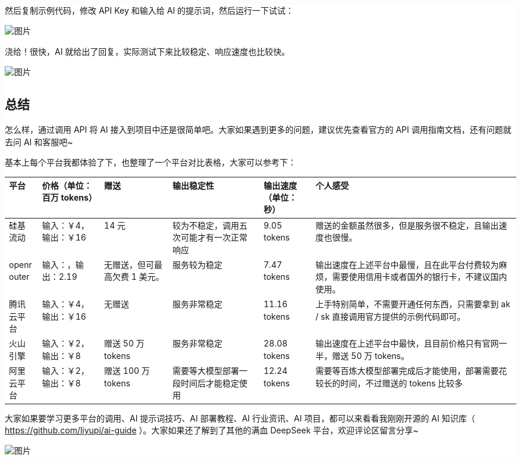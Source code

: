 然后复制示例代码，修改 API Key 和输入给 AI 的提示词，然后运行一下试试：

![图片](https://pic.yupi.icu/yuyi/640-20250221182120883.png)

浇给！很快，AI 就给出了回复，实际测试下来比较稳定、响应速度也比较快。

![图片](https://pic.yupi.icu/yuyi/640-20250221182120964.png)

## 总结

怎么样，通过调用 API 将 AI 接入到项目中还是很简单吧。大家如果遇到更多的问题，建议优先查看官方的 API 调用指南文档，还有问题就去问 AI 和客服吧~

基本上每个平台我都体验了下，也整理了一个平台对比表格，大家可以参考下：

| **平台**   | **价格（单位：百万 tokens）** | **赠送**                      | **输出稳定性**                           | **输出速度（单位：秒）** | **个人感受**                                                                                       |
| :--------- | :---------------------------- | :---------------------------- | :--------------------------------------- | :----------------------- | :------------------------------------------------------------------------------------------------- |
| 硅基流动   | 输入：￥4，输出：￥16           | 14 元                         | 较为不稳定，调用五次可能才有一次正常响应 | 9.05 tokens              | 赠送的金额虽然很多，但是服务很不稳定，且输出速度也很慢。                                           |
| openrouter | 输入：，输出：2.19            | 无赠送，但可最高欠费 1 美元。 | 服务较为稳定                             | 7.47 tokens              | 输出速度在上述平台中最慢，且在此平台付费较为麻烦，需要使用信用卡或者国外的银行卡，不建议国内使用。 |
| 腾讯云平台 | 输入：￥4，输出：￥16           | 无赠送                        | 服务非常稳定                             | 11.16 tokens             | 上手特别简单，不需要开通任何东西，只需要拿到 ak / sk 直接调用官方提供的示例代码即可。              |
| 火山引擎   | 输入：￥2，输出：￥8            | 赠送 50 万 tokens             | 服务非常稳定                             | 28.08 tokens             | 输出速度在上述平台中最快，且目前价格只有官网一半，赠送 50 万 tokens。                              |
| 阿里云平台 | 输入：￥2，输出：￥8            | 赠送 100 万 tokens            | 需要等大模型部署一段时间后才能稳定使用   | 12.24 tokens             | 需要等百炼大模型部署完成后才能使用，部署需要花较长的时间，不过赠送的 tokens 比较多                 |

大家如果要学习更多平台的调用、AI 提示词技巧、AI 部署教程、AI 行业资讯、AI 项目，都可以来看看我刚刚开源的 AI 知识库（ https://github.com/liyupi/ai-guide ）。大家如果还了解到了其他的满血 DeepSeek 平台，欢迎评论区留言分享~

![图片](https://pic.yupi.icu/yuyi/640-20250221182148803.png)